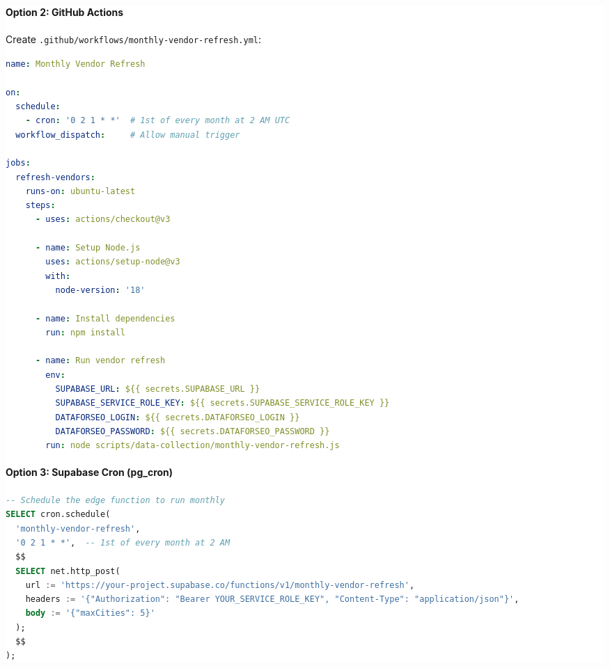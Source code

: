 #### Option 2: GitHub Actions

Create `.github/workflows/monthly-vendor-refresh.yml`:

```yaml
name: Monthly Vendor Refresh

on:
  schedule:
    - cron: '0 2 1 * *'  # 1st of every month at 2 AM UTC
  workflow_dispatch:     # Allow manual trigger

jobs:
  refresh-vendors:
    runs-on: ubuntu-latest
    steps:
      - uses: actions/checkout@v3
      
      - name: Setup Node.js
        uses: actions/setup-node@v3
        with:
          node-version: '18'
          
      - name: Install dependencies
        run: npm install
        
      - name: Run vendor refresh
        env:
          SUPABASE_URL: ${{ secrets.SUPABASE_URL }}
          SUPABASE_SERVICE_ROLE_KEY: ${{ secrets.SUPABASE_SERVICE_ROLE_KEY }}
          DATAFORSEO_LOGIN: ${{ secrets.DATAFORSEO_LOGIN }}
          DATAFORSEO_PASSWORD: ${{ secrets.DATAFORSEO_PASSWORD }}
        run: node scripts/data-collection/monthly-vendor-refresh.js
```

#### Option 3: Supabase Cron (pg_cron)

```sql
-- Schedule the edge function to run monthly
SELECT cron.schedule(
  'monthly-vendor-refresh',
  '0 2 1 * *',  -- 1st of every month at 2 AM
  $$
  SELECT net.http_post(
    url := 'https://your-project.supabase.co/functions/v1/monthly-vendor-refresh',
    headers := '{"Authorization": "Bearer YOUR_SERVICE_ROLE_KEY", "Content-Type": "application/json"}',
    body := '{"maxCities": 5}'
  );
  $$
);
```
